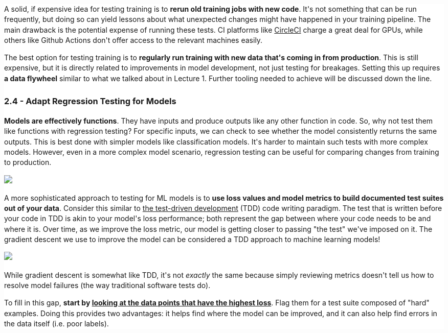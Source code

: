 A solid, if expensive idea for testing training is to **rerun old
training jobs with new code**. It's not something that can be run
frequently, but doing so can yield lessons about what unexpected changes
might have happened in your training pipeline. The main drawback is the
potential expense of running these tests. CI platforms like
[CircleCI](https://circleci.com/) charge a great deal for
GPUs, while others like Github Actions don't offer access to the
relevant machines easily.

The best option for testing training is to **regularly run training with
new data that's coming in from production**. This is still expensive,
but it is directly related to improvements in model development, not
just testing for breakages. Setting this up requires **a data flywheel**
similar to what we talked about in Lecture 1. Further tooling needed to
achieve will be discussed down the line.

### 2.4 - Adapt Regression Testing for Models

**Models are effectively functions**. They have inputs and produce
outputs like any other function in code. So, why not test them like
functions with regression testing? For specific inputs, we can check to
see whether the model consistently returns the same outputs. This is
best done with simpler models like classification models. It's harder to
maintain such tests with more complex models. However, even in a more
complex model scenario, regression testing can be useful for comparing
changes from training to production.

![](./media/image11.png)


A more sophisticated approach to testing for ML models is to **use loss
values and model metrics to build documented test suites out of your
data**. Consider this similar to [the test-driven
development](https://en.wikipedia.org/wiki/Test-driven_development)
(TDD) code writing paradigm. The test that is written before your code
in TDD is akin to your model's loss performance; both represent the gap
between where your code needs to be and where it is. Over time, as we
improve the loss metric, our model is getting closer to passing "the
test" we've imposed on it. The gradient descent we use to improve the
model can be considered a TDD approach to machine learning models!

![](./media/image9.png)


While gradient descent is somewhat like TDD, it's not *exactly* the same
because simply reviewing metrics doesn't tell us how to resolve model
failures (the way traditional software tests do).

To fill in this gap, **start by [looking at the data points that have
the highest loss](https://arxiv.org/abs/1912.05283)**. Flag
them for a test suite composed of "hard" examples. Doing this provides
two advantages: it helps find where the model can be improved, and it
can also help find errors in the data itself (i.e. poor labels).
